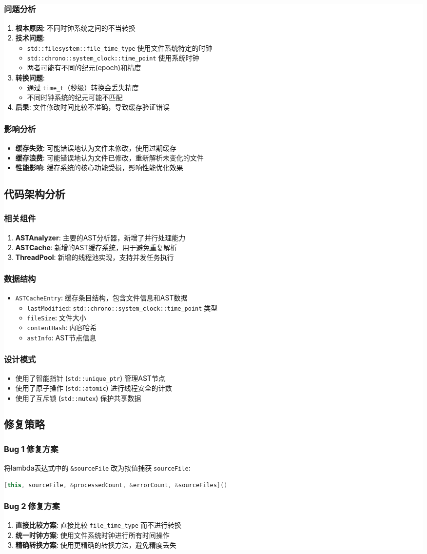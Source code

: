 ### 问题分析
1. **根本原因**: 不同时钟系统之间的不当转换
2. **技术问题**:
   - `std::filesystem::file_time_type` 使用文件系统特定的时钟
   - `std::chrono::system_clock::time_point` 使用系统时钟
   - 两者可能有不同的纪元(epoch)和精度
3. **转换问题**:
   - 通过 `time_t`（秒级）转换会丢失精度
   - 不同时钟系统的纪元可能不匹配
4. **后果**: 文件修改时间比较不准确，导致缓存验证错误

### 影响分析
- **缓存失效**: 可能错误地认为文件未修改，使用过期缓存
- **缓存浪费**: 可能错误地认为文件已修改，重新解析未变化的文件
- **性能影响**: 缓存系统的核心功能受损，影响性能优化效果

## 代码架构分析

### 相关组件
1. **ASTAnalyzer**: 主要的AST分析器，新增了并行处理能力
2. **ASTCache**: 新增的AST缓存系统，用于避免重复解析
3. **ThreadPool**: 新增的线程池实现，支持并发任务执行

### 数据结构
- `ASTCacheEntry`: 缓存条目结构，包含文件信息和AST数据
  - `lastModified`: `std::chrono::system_clock::time_point` 类型
  - `fileSize`: 文件大小
  - `contentHash`: 内容哈希
  - `astInfo`: AST节点信息

### 设计模式
- 使用了智能指针 (`std::unique_ptr`) 管理AST节点
- 使用了原子操作 (`std::atomic`) 进行线程安全的计数
- 使用了互斥锁 (`std::mutex`) 保护共享数据

## 修复策略

### Bug 1 修复方案
将lambda表达式中的 `&sourceFile` 改为按值捕获 `sourceFile`:
```cpp
[this, sourceFile, &processedCount, &errorCount, &sourceFiles]()
```

### Bug 2 修复方案
1. **直接比较方案**: 直接比较 `file_time_type` 而不进行转换
2. **统一时钟方案**: 使用文件系统时钟进行所有时间操作
3. **精确转换方案**: 使用更精确的转换方法，避免精度丢失
